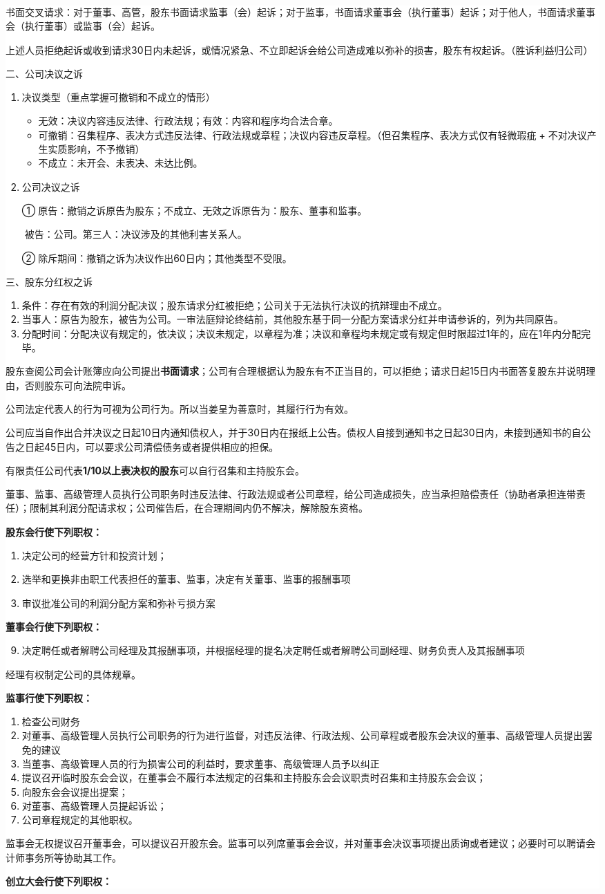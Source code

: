    书面交叉请求：对于董事、高管，股东书面请求监事（会）起诉；对于监事，书面请求董事会（执行董事）起诉；对于他人，书面请求董事会（执行董事）或监事（会）起诉。

   上述人员拒绝起诉或收到请求30日内未起诉，或情况紧急、不立即起诉会给公司造成难以弥补的损害，股东有权起诉。（胜诉利益归公司）

二、公司决议之诉

1. 决议类型（重点掌握可撤销和不成立的情形）
   - 无效：决议内容违反法律、行政法规；有效：内容和程序均合法合章。
   - 可撤销：召集程序、表决方式违反法律、行政法规或章程；决议内容违反章程。（但召集程序、表决方式仅有轻微瑕疵 + 不对决议产生实质影响，不予撤销）
   - 不成立：未开会、未表决、未达比例。

2. 公司决议之诉

   ① 原告：撤销之诉原告为股东；不成立、无效之诉原告为：股东、董事和监事。

   ​     被告：公司。第三人：决议涉及的其他利害关系人。

   ② 除斥期间：撤销之诉为决议作出60日内；其他类型不受限。

三、股东分红权之诉

1. 条件：存在有效的利润分配决议；股东请求分红被拒绝；公司关于无法执行决议的抗辩理由不成立。
2. 当事人：原告为股东，被告为公司。一审法庭辩论终结前，其他股东基于同一分配方案请求分红并申请参诉的，列为共同原告。
3. 分配时间：分配决议有规定的，依决议；决议未规定，以章程为准；决议和章程均未规定或有规定但时限超过1年的，应在1年内分配完毕。

 股东查阅公司会计账簿应向公司提出**书面请求**；公司有合理根据认为股东有不正当目的，可以拒绝；请求日起15日内书面答复股东并说明理由，否则股东可向法院申诉。

公司法定代表人的行为可视为公司行为。所以当姜呈为善意时，其履行行为有效。

公司应当自作出合并决议之日起10日内通知债权人，并于30日内在报纸上公告。债权人自接到通知书之日起30日内，未接到通知书的自公告之日起45日内，可以要求公司清偿债务或者提供相应的担保。

有限责任公司代表**1/10以上表决权的股东**可以自行召集和主持股东会。

董事、监事、高级管理人员执行公司职务时违反法律、行政法规或者公司章程，给公司造成损失，应当承担赔偿责任（协助者承担连带责任）；限制其利润分配请求权；公司催告后，在合理期间内仍不解决，解除股东资格。

**股东会行使下列职权：**

1. 决定公司的经营方针和投资计划；

2. 选举和更换非由职工代表担任的董事、监事，决定有关董事、监事的报酬事项

6. 审议批准公司的利润分配方案和弥补亏损方案

**董事会行使下列职权：**

9. 决定聘任或者解聘公司经理及其报酬事项，并根据经理的提名决定聘任或者解聘公司副经理、财务负责人及其报酬事项

经理有权制定公司的具体规章。

**监事行使下列职权：**

1. 检查公司财务
2. 对董事、高级管理人员执行公司职务的行为进行监督，对违反法律、行政法规、公司章程或者股东会决议的董事、高级管理人员提出罢免的建议
3. 当董事、高级管理人员的行为损害公司的利益时，要求董事、高级管理人员予以纠正
4. 提议召开临时股东会会议，在董事会不履行本法规定的召集和主持股东会会议职责时召集和主持股东会会议；
5. 向股东会会议提出提案；
6. 对董事、高级管理人员提起诉讼；
7. 公司章程规定的其他职权。

监事会无权提议召开董事会，可以提议召开股东会。监事可以列席董事会会议，并对董事会决议事项提出质询或者建议；必要时可以聘请会计师事务所等协助其工作。

**创立大会行使下列职权：**
